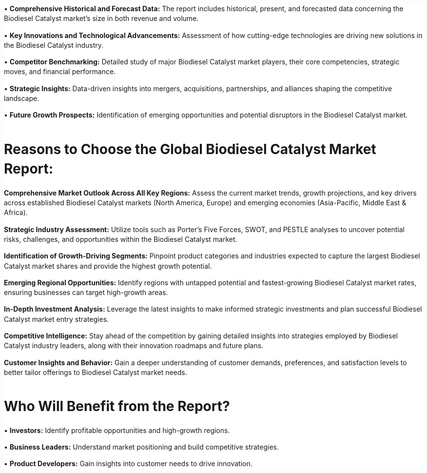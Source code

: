 • <strong>Comprehensive Historical and Forecast Data:</strong> The report includes historical, present, and forecasted data concerning the Biodiesel Catalyst market’s size in both revenue and volume.

• <strong>Key Innovations and Technological Advancements:</strong> Assessment of how cutting-edge technologies are driving new solutions in the Biodiesel Catalyst industry.

• <strong>Competitor Benchmarking:</strong> Detailed study of major Biodiesel Catalyst market players, their core competencies, strategic moves, and financial performance.

• <strong>Strategic Insights:</strong> Data-driven insights into mergers, acquisitions, partnerships, and alliances shaping the competitive landscape.

• <strong>Future Growth Prospects:</strong> Identification of emerging opportunities and potential disruptors in the Biodiesel Catalyst market.

# <strong>Reasons to Choose the Global Biodiesel Catalyst Market Report:</strong>

<strong>Comprehensive Market Outlook Across All Key Regions:</strong>
Assess the current market trends, growth projections, and key drivers across established Biodiesel Catalyst markets (North America, Europe) and emerging economies (Asia-Pacific, Middle East & Africa).

<strong>Strategic Industry Assessment:</strong>
Utilize tools such as Porter’s Five Forces, SWOT, and PESTLE analyses to uncover potential risks, challenges, and opportunities within the Biodiesel Catalyst market.

<strong>Identification of Growth-Driving Segments:</strong>
Pinpoint product categories and industries expected to capture the largest Biodiesel Catalyst market shares and provide the highest growth potential.

<strong>Emerging Regional Opportunities:</strong>
Identify regions with untapped potential and fastest-growing Biodiesel Catalyst market rates, ensuring businesses can target high-growth areas.

<strong>In-Depth Investment Analysis:</strong>
Leverage the latest insights to make informed strategic investments and plan successful Biodiesel Catalyst market entry strategies.

<strong>Competitive Intelligence:</strong>
Stay ahead of the competition by gaining detailed insights into strategies employed by Biodiesel Catalyst industry leaders, along with their innovation roadmaps and future plans.

<strong>Customer Insights and Behavior:</strong>
Gain a deeper understanding of customer demands, preferences, and satisfaction levels to better tailor offerings to Biodiesel Catalyst market needs.

# <strong>Who Will Benefit from the Report?</strong>

• <strong>Investors:</strong> Identify profitable opportunities and high-growth regions.

• <strong>Business Leaders:</strong> Understand market positioning and build competitive strategies.

• <strong>Product Developers:</strong> Gain insights into customer needs to drive innovation.
